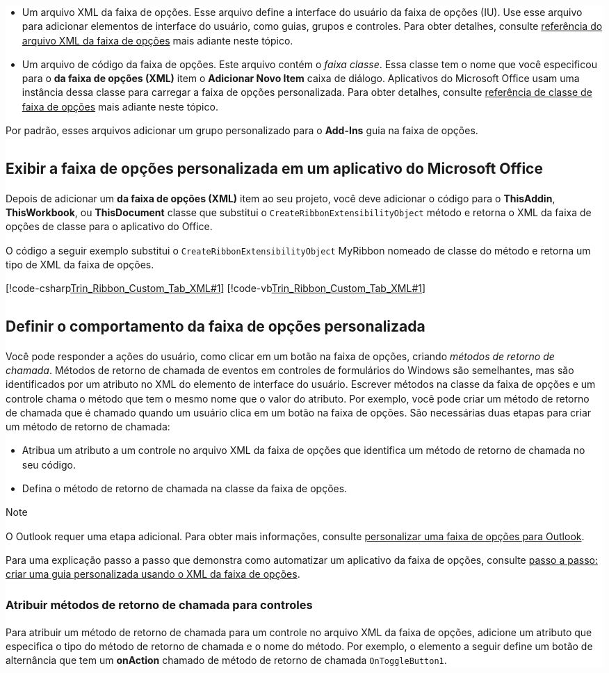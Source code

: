 -   Um arquivo XML da faixa de opções. Esse arquivo define a interface do usuário da faixa de opções (IU). Use esse arquivo para adicionar elementos de interface do usuário, como guias, grupos e controles. Para obter detalhes, consulte [referência do arquivo XML da faixa de opções](#RibbonDescriptorFile) mais adiante neste tópico.  
  
-   Um arquivo de código da faixa de opções. Este arquivo contém o *faixa classe*. Essa classe tem o nome que você especificou para o **da faixa de opções (XML)** item o **Adicionar Novo Item** caixa de diálogo. Aplicativos do Microsoft Office usam uma instância dessa classe para carregar a faixa de opções personalizada. Para obter detalhes, consulte [referência de classe de faixa de opções](#RibbonExtensionClass) mais adiante neste tópico.  
  
 Por padrão, esses arquivos adicionar um grupo personalizado para o **Add-Ins** guia na faixa de opções.  
  
## <a name="display-the-custom-ribbon-in-a-microsoft-office-application"></a>Exibir a faixa de opções personalizada em um aplicativo do Microsoft Office  
 Depois de adicionar um **da faixa de opções (XML)** item ao seu projeto, você deve adicionar o código para o **ThisAddin**, **ThisWorkbook**, ou **ThisDocument** classe que substitui o `CreateRibbonExtensibilityObject` método e retorna o XML da faixa de opções de classe para o aplicativo do Office.  
  
 O código a seguir exemplo substitui o `CreateRibbonExtensibilityObject` MyRibbon nomeado de classe do método e retorna um tipo de XML da faixa de opções.  
  
 [!code-csharp[Trin_Ribbon_Custom_Tab_XML#1](../vsto/codesnippet/CSharp/Trin_Ribbon_Custom_Tab_XML_O12/ThisAddIn.cs#1)]
 [!code-vb[Trin_Ribbon_Custom_Tab_XML#1](../vsto/codesnippet/VisualBasic/Trin_Ribbon_Custom_Tab_XML_O12/ThisAddIn.vb#1)]  
  
## <a name="define-the-behavior-of-the-custom-ribbon"></a>Definir o comportamento da faixa de opções personalizada  
 Você pode responder a ações do usuário, como clicar em um botão na faixa de opções, criando *métodos de retorno de chamada*. Métodos de retorno de chamada de eventos em controles de formulários do Windows são semelhantes, mas são identificados por um atributo no XML do elemento de interface do usuário. Escrever métodos na classe da faixa de opções e um controle chama o método que tem o mesmo nome que o valor do atributo. Por exemplo, você pode criar um método de retorno de chamada que é chamado quando um usuário clica em um botão na faixa de opções. São necessárias duas etapas para criar um método de retorno de chamada:  
  
-   Atribua um atributo a um controle no arquivo XML da faixa de opções que identifica um método de retorno de chamada no seu código.  
  
-   Defina o método de retorno de chamada na classe da faixa de opções.  
  
> [!NOTE]  
>  O Outlook requer uma etapa adicional. Para obter mais informações, consulte [personalizar uma faixa de opções para Outlook](../vsto/customizing-a-ribbon-for-outlook.md).  
  
 Para uma explicação passo a passo que demonstra como automatizar um aplicativo da faixa de opções, consulte [passo a passo: criar uma guia personalizada usando o XML da faixa de opções](../vsto/walkthrough-creating-a-custom-tab-by-using-ribbon-xml.md).  
  
### <a name="assign-callback-methods-to-controls"></a>Atribuir métodos de retorno de chamada para controles  
 Para atribuir um método de retorno de chamada para um controle no arquivo XML da faixa de opções, adicione um atributo que especifica o tipo do método de retorno de chamada e o nome do método. Por exemplo, o elemento a seguir define um botão de alternância que tem um **onAction** chamado de método de retorno de chamada `OnToggleButton1`.  
  